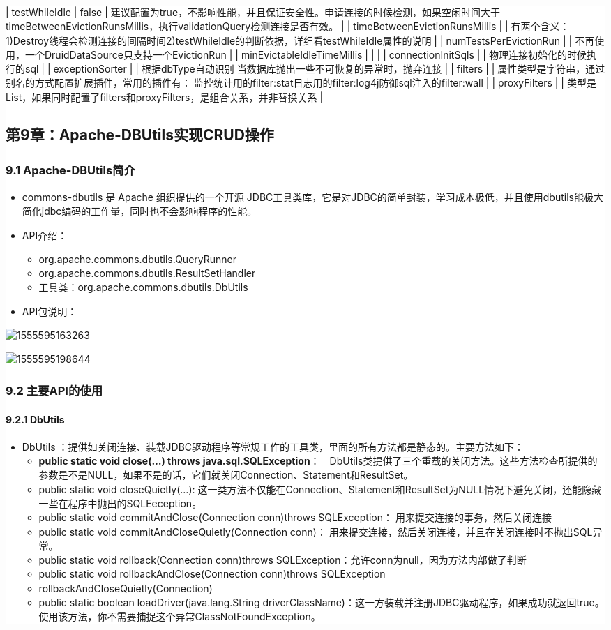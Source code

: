 | testWhileIdle                 | false    | 建议配置为true，不影响性能，并且保证安全性。申请连接的时候检测，如果空闲时间大于timeBetweenEvictionRunsMillis，执行validationQuery检测连接是否有效。 |
| timeBetweenEvictionRunsMillis |          | 有两个含义： 1)Destroy线程会检测连接的间隔时间2)testWhileIdle的判断依据，详细看testWhileIdle属性的说明 |
| numTestsPerEvictionRun        |          | 不再使用，一个DruidDataSource只支持一个EvictionRun           |
| minEvictableIdleTimeMillis    |          |                                                              |
| connectionInitSqls            |          | 物理连接初始化的时候执行的sql                                |
| exceptionSorter               |          | 根据dbType自动识别   当数据库抛出一些不可恢复的异常时，抛弃连接 |
| filters                       |          | 属性类型是字符串，通过别名的方式配置扩展插件，常用的插件有：   监控统计用的filter:stat日志用的filter:log4j防御sql注入的filter:wall |
| proxyFilters                  |          | 类型是List，如果同时配置了filters和proxyFilters，是组合关系，并非替换关系 |



## 第9章：Apache-DBUtils实现CRUD操作

### 9.1 Apache-DBUtils简介

- commons-dbutils 是 Apache 组织提供的一个开源 JDBC工具类库，它是对JDBC的简单封装，学习成本极低，并且使用dbutils能极大简化jdbc编码的工作量，同时也不会影响程序的性能。

- API介绍：
  - org.apache.commons.dbutils.QueryRunner
  - org.apache.commons.dbutils.ResultSetHandler
  - 工具类：org.apache.commons.dbutils.DbUtils   
- API包说明：

![1555595163263](C:/Users/ASUS/Desktop/Markdown文件/尚硅谷_宋红康_JDBC.assets/1555595163263.png)

![1555595198644](C:/Users/ASUS/Desktop/Markdown文件/尚硅谷_宋红康_JDBC.assets/1555595198644.png)





### 9.2 主要API的使用

#### 9.2.1 DbUtils

- DbUtils ：提供如关闭连接、装载JDBC驱动程序等常规工作的工具类，里面的所有方法都是静态的。主要方法如下：
  - **public static void close(…) throws java.sql.SQLException**：　DbUtils类提供了三个重载的关闭方法。这些方法检查所提供的参数是不是NULL，如果不是的话，它们就关闭Connection、Statement和ResultSet。
  - public static void closeQuietly(…): 这一类方法不仅能在Connection、Statement和ResultSet为NULL情况下避免关闭，还能隐藏一些在程序中抛出的SQLEeception。
  - public static void commitAndClose(Connection conn)throws SQLException： 用来提交连接的事务，然后关闭连接
  - public static void commitAndCloseQuietly(Connection conn)： 用来提交连接，然后关闭连接，并且在关闭连接时不抛出SQL异常。 
  - public static void rollback(Connection conn)throws SQLException：允许conn为null，因为方法内部做了判断
  - public static void rollbackAndClose(Connection conn)throws SQLException
  - rollbackAndCloseQuietly(Connection)
  - public static boolean loadDriver(java.lang.String driverClassName)：这一方装载并注册JDBC驱动程序，如果成功就返回true。使用该方法，你不需要捕捉这个异常ClassNotFoundException。
